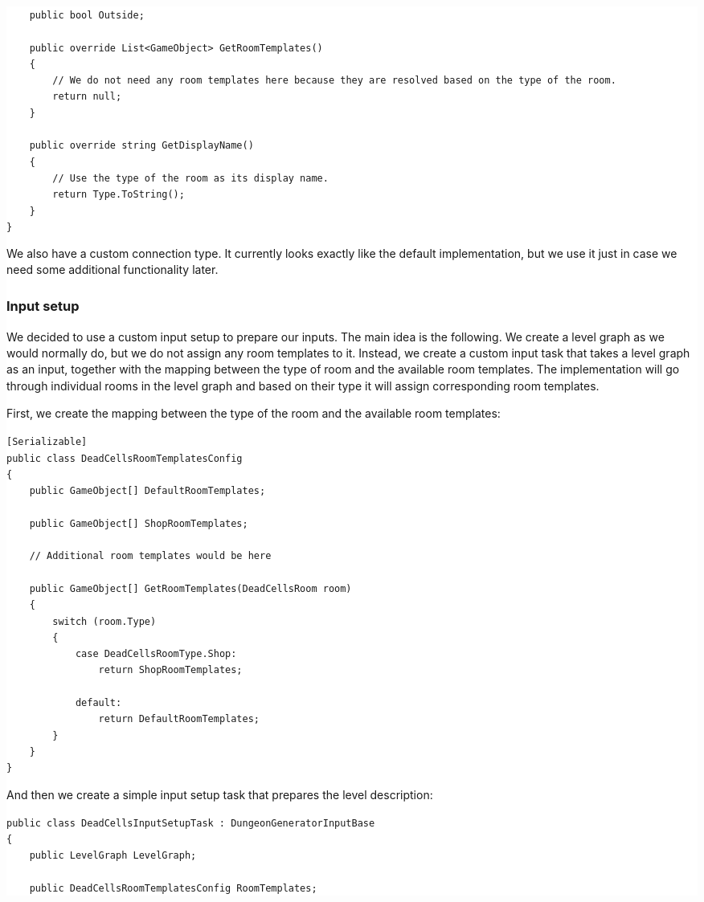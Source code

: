         public bool Outside;

        public override List<GameObject> GetRoomTemplates()
        {
            // We do not need any room templates here because they are resolved based on the type of the room.
            return null;
        }

        public override string GetDisplayName()
        {
            // Use the type of the room as its display name.
            return Type.ToString();
        }
    }

We also have a custom connection type. It currently looks exactly like the default implementation, but we use it just in case we need some additional functionality later.

### Input setup

We decided to use a custom input setup to prepare our inputs. The main idea is the following. We create a level graph as we would normally do, but we do not assign any room templates to it. Instead, we create a custom input task that takes a level graph as an input, together with the mapping between the type of room and the available room templates. The implementation will go through individual rooms in the level graph and based on their type it will assign corresponding room templates.

First, we create the mapping between the type of the room and the available room templates:

    [Serializable]
    public class DeadCellsRoomTemplatesConfig
    {
        public GameObject[] DefaultRoomTemplates;

        public GameObject[] ShopRoomTemplates;

        // Additional room templates would be here

        public GameObject[] GetRoomTemplates(DeadCellsRoom room)
        {
            switch (room.Type)
            {
                case DeadCellsRoomType.Shop:
                    return ShopRoomTemplates;

                default:
                    return DefaultRoomTemplates;
            }
        }
    }

And then we create a simple input setup task that prepares the level description:

    public class DeadCellsInputSetupTask : DungeonGeneratorInputBase
    {
        public LevelGraph LevelGraph;

        public DeadCellsRoomTemplatesConfig RoomTemplates;
